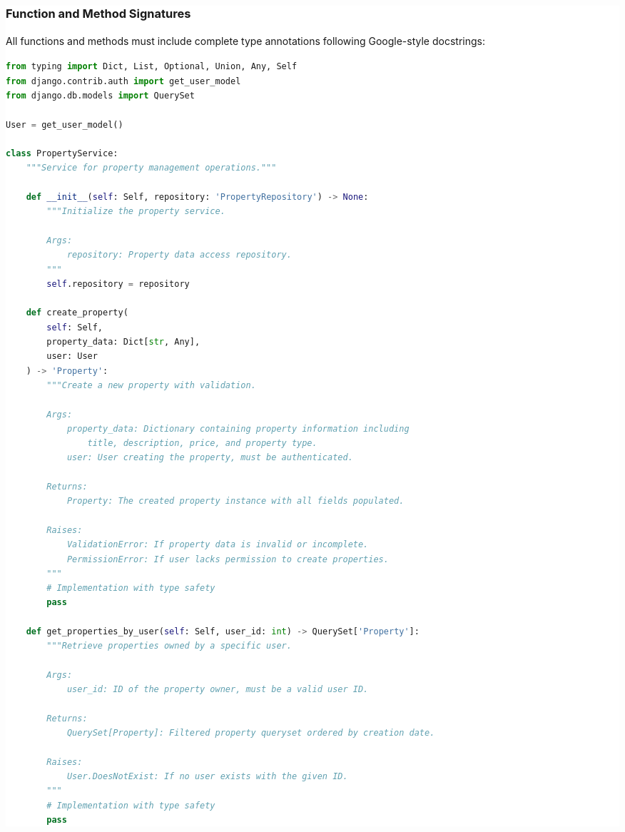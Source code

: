 ### Function and Method Signatures

All functions and methods must include complete type annotations following Google-style docstrings:

```python
from typing import Dict, List, Optional, Union, Any, Self
from django.contrib.auth import get_user_model
from django.db.models import QuerySet

User = get_user_model()

class PropertyService:
    """Service for property management operations."""
    
    def __init__(self: Self, repository: 'PropertyRepository') -> None:
        """Initialize the property service.
        
        Args:
            repository: Property data access repository.
        """
        self.repository = repository
    
    def create_property(
        self: Self,
        property_data: Dict[str, Any], 
        user: User
    ) -> 'Property':
        """Create a new property with validation.
        
        Args:
            property_data: Dictionary containing property information including
                title, description, price, and property type.
            user: User creating the property, must be authenticated.
            
        Returns:
            Property: The created property instance with all fields populated.
            
        Raises:
            ValidationError: If property data is invalid or incomplete.
            PermissionError: If user lacks permission to create properties.
        """
        # Implementation with type safety
        pass
    
    def get_properties_by_user(self: Self, user_id: int) -> QuerySet['Property']:
        """Retrieve properties owned by a specific user.
        
        Args:
            user_id: ID of the property owner, must be a valid user ID.
            
        Returns:
            QuerySet[Property]: Filtered property queryset ordered by creation date.
            
        Raises:
            User.DoesNotExist: If no user exists with the given ID.
        """
        # Implementation with type safety
        pass
```
